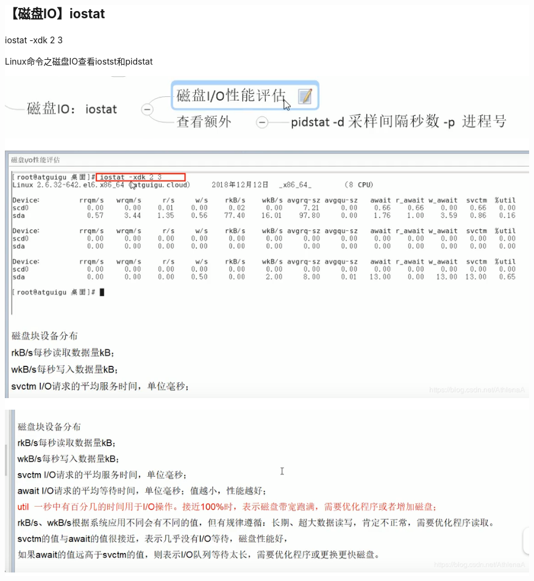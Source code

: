 
## 【磁盘IO】iostat

iostat -xdk 2 3 

Linux命令之磁盘IO查看iostst和pidstat

![在这里插入图片描述](常用Linux命令.assets/f87ff397e5c540e981ce839e7dbca8e9.png)

![在这里插入图片描述](常用Linux命令.assets/6dfd61811123463a96df604389ab5800.png)

![在这里插入图片描述](常用Linux命令.assets/8ea651cadc934564a765634cc9d72a66.png)
